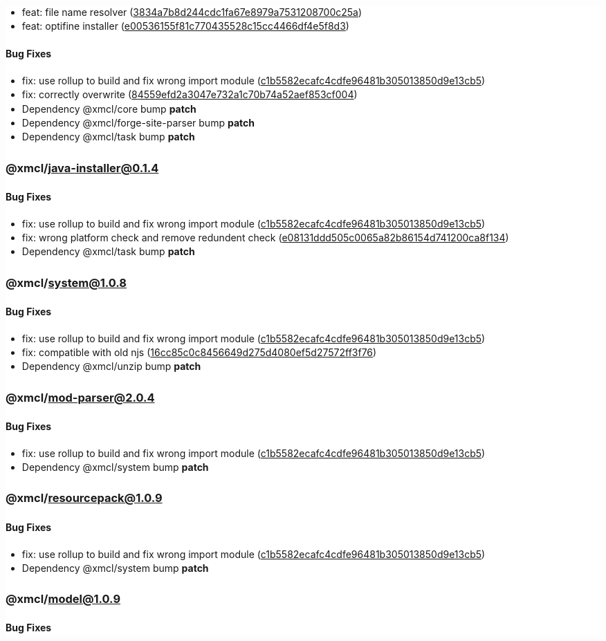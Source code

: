 - feat: file name resolver ([3834a7b8d244cdc1fa67e8979a7531208700c25a](https://github.com/voxelum/minecraft-launcher-core-node/commit/3834a7b8d244cdc1fa67e8979a7531208700c25a))
- feat: optifine installer ([e00536155f81c770435528c15cc4466df4e5f8d3](https://github.com/voxelum/minecraft-launcher-core-node/commit/e00536155f81c770435528c15cc4466df4e5f8d3))
#### Bug Fixes

- fix: use rollup to build and fix wrong import module ([c1b5582ecafc4cdfe96481b305013850d9e13cb5](https://github.com/voxelum/minecraft-launcher-core-node/commit/c1b5582ecafc4cdfe96481b305013850d9e13cb5))
- fix: correctly overwrite ([84559efd2a3047e732a1c70b74a52aef853cf004](https://github.com/voxelum/minecraft-launcher-core-node/commit/84559efd2a3047e732a1c70b74a52aef853cf004))
- Dependency @xmcl/core bump **patch**
- Dependency @xmcl/forge-site-parser bump **patch**
- Dependency @xmcl/task bump **patch**
### @xmcl/java-installer@0.1.4
#### Bug Fixes

- fix: use rollup to build and fix wrong import module ([c1b5582ecafc4cdfe96481b305013850d9e13cb5](https://github.com/voxelum/minecraft-launcher-core-node/commit/c1b5582ecafc4cdfe96481b305013850d9e13cb5))
- fix: wrong platform check and remove redundent check ([e08131ddd505c0065a82b86154d741200ca8f134](https://github.com/voxelum/minecraft-launcher-core-node/commit/e08131ddd505c0065a82b86154d741200ca8f134))
- Dependency @xmcl/task bump **patch**
### @xmcl/system@1.0.8
#### Bug Fixes

- fix: use rollup to build and fix wrong import module ([c1b5582ecafc4cdfe96481b305013850d9e13cb5](https://github.com/voxelum/minecraft-launcher-core-node/commit/c1b5582ecafc4cdfe96481b305013850d9e13cb5))
- fix: compatible with old njs ([16cc85c0c8456649d275d4080ef5d27572ff3f76](https://github.com/voxelum/minecraft-launcher-core-node/commit/16cc85c0c8456649d275d4080ef5d27572ff3f76))
- Dependency @xmcl/unzip bump **patch**
### @xmcl/mod-parser@2.0.4
#### Bug Fixes

- fix: use rollup to build and fix wrong import module ([c1b5582ecafc4cdfe96481b305013850d9e13cb5](https://github.com/voxelum/minecraft-launcher-core-node/commit/c1b5582ecafc4cdfe96481b305013850d9e13cb5))
- Dependency @xmcl/system bump **patch**
### @xmcl/resourcepack@1.0.9
#### Bug Fixes

- fix: use rollup to build and fix wrong import module ([c1b5582ecafc4cdfe96481b305013850d9e13cb5](https://github.com/voxelum/minecraft-launcher-core-node/commit/c1b5582ecafc4cdfe96481b305013850d9e13cb5))
- Dependency @xmcl/system bump **patch**
### @xmcl/model@1.0.9
#### Bug Fixes
